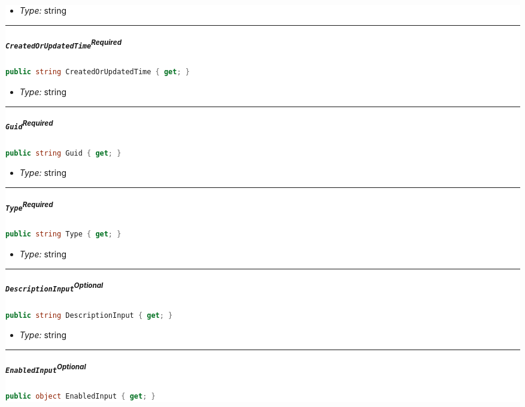 - *Type:* string

---

##### `CreatedOrUpdatedTime`<sup>Required</sup> <a name="CreatedOrUpdatedTime" id="rhizo-co-terraform-provider-lacework.dataExportRule.DataExportRule.property.createdOrUpdatedTime"></a>

```csharp
public string CreatedOrUpdatedTime { get; }
```

- *Type:* string

---

##### `Guid`<sup>Required</sup> <a name="Guid" id="rhizo-co-terraform-provider-lacework.dataExportRule.DataExportRule.property.guid"></a>

```csharp
public string Guid { get; }
```

- *Type:* string

---

##### `Type`<sup>Required</sup> <a name="Type" id="rhizo-co-terraform-provider-lacework.dataExportRule.DataExportRule.property.type"></a>

```csharp
public string Type { get; }
```

- *Type:* string

---

##### `DescriptionInput`<sup>Optional</sup> <a name="DescriptionInput" id="rhizo-co-terraform-provider-lacework.dataExportRule.DataExportRule.property.descriptionInput"></a>

```csharp
public string DescriptionInput { get; }
```

- *Type:* string

---

##### `EnabledInput`<sup>Optional</sup> <a name="EnabledInput" id="rhizo-co-terraform-provider-lacework.dataExportRule.DataExportRule.property.enabledInput"></a>

```csharp
public object EnabledInput { get; }
```
